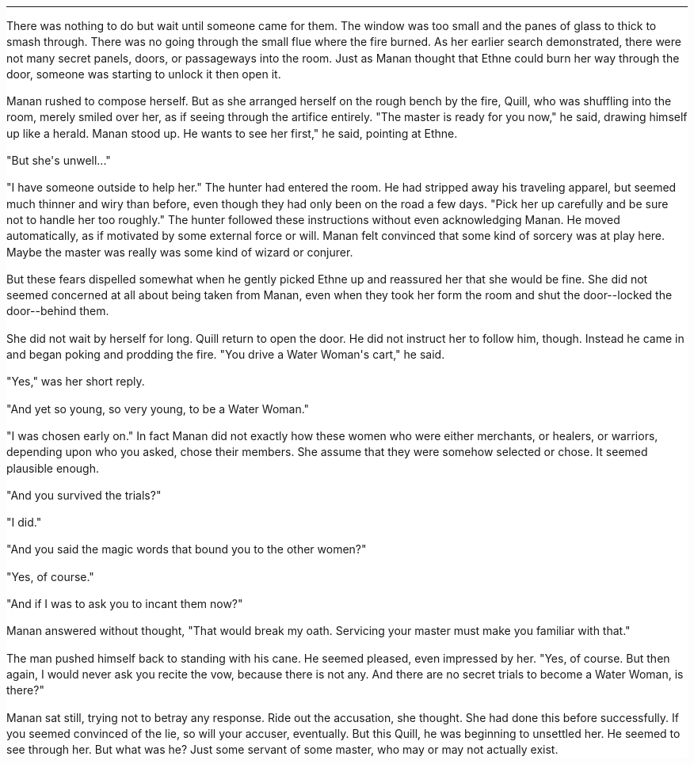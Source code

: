 ***

There was nothing to do but wait until someone came for them. The window was too small and the panes of glass to thick to smash through. There was no going through the small flue where the fire burned. As her earlier search demonstrated, there were not many secret panels, doors, or passageways into the room. Just as Manan thought that Ethne could burn her way through the door, someone was starting to unlock it then open it.

Manan rushed to compose herself. But as she arranged herself on the rough bench by the fire, Quill, who was shuffling into the room, merely smiled over her, as if seeing through the artifice entirely. "The master is ready for you now," he said, drawing himself up like a herald. Manan stood up. He wants to see her first," he said, pointing at Ethne.

"But she's unwell..."

"I have someone outside to help her." The hunter had entered the room. He had stripped away his traveling apparel, but seemed much thinner and wiry than before, even though they had only been on the road a few days. "Pick her up carefully and be sure not to handle her too roughly." The hunter followed these instructions without even acknowledging Manan. He moved automatically, as if motivated by some external force or will. Manan felt convinced that some kind of sorcery was at play here. Maybe the master was really was some kind of wizard or conjurer.

But these fears dispelled somewhat when he gently picked Ethne up and reassured her that she would be fine. She did not seemed concerned at all about being taken from Manan, even when they took her form the room and shut the door--locked the door--behind them.

She did not wait by herself for long. Quill return to open the door. He did not instruct her to follow him, though. Instead he came in and began poking and prodding the fire. "You drive a Water Woman's cart," he said.

"Yes," was her short reply.

"And yet so young, so very young, to be a Water Woman."

"I was chosen early on." In fact Manan did not exactly how these women who were either merchants, or healers, or warriors, depending upon who you asked, chose their members. She assume that they were somehow selected or chose. It seemed plausible enough.

"And you survived the trials?"

"I did."

"And you said the magic words that bound you to the other women?"

"Yes, of course."

"And if I was to ask you to incant them now?"

Manan answered without thought, "That would break my oath. Servicing your master must make you familiar with that."

The man pushed himself back to standing with his cane. He seemed pleased, even impressed by her. "Yes, of course. But then again, I would never ask you recite the vow, because there is not any. And there are no secret trials to become a Water Woman, is there?"

Manan sat still, trying not to betray any response. Ride out the accusation, she thought. She had done this before successfully. If you seemed convinced of the lie, so will your accuser, eventually. But this Quill, he was beginning to unsettled her. He seemed to see through her. But what was he? Just some servant of some master, who may or may not actually exist.
